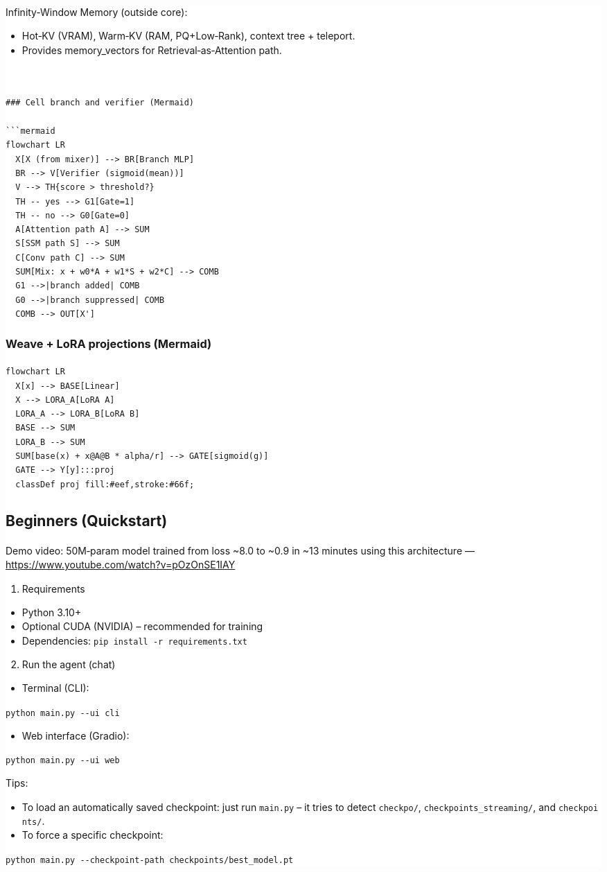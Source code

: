 Infinity‑Window Memory (outside core):
  - Hot‑KV (VRAM), Warm‑KV (RAM, PQ+Low‑Rank), context tree + teleport.
  - Provides memory_vectors for Retrieval‑as‑Attention path.
```


### Cell branch and verifier (Mermaid)

```mermaid
flowchart LR
  X[X (from mixer)] --> BR[Branch MLP]
  BR --> V[Verifier (sigmoid(mean))]
  V --> TH{score > threshold?}
  TH -- yes --> G1[Gate=1]
  TH -- no --> G0[Gate=0]
  A[Attention path A] --> SUM
  S[SSM path S] --> SUM
  C[Conv path C] --> SUM
  SUM[Mix: x + w0*A + w1*S + w2*C] --> COMB
  G1 -->|branch added| COMB
  G0 -->|branch suppressed| COMB
  COMB --> OUT[X']
```

### Weave + LoRA projections (Mermaid)

```mermaid
flowchart LR
  X[x] --> BASE[Linear]
  X --> LORA_A[LoRA A]
  LORA_A --> LORA_B[LoRA B]
  BASE --> SUM
  LORA_B --> SUM
  SUM[base(x) + x@A@B * alpha/r] --> GATE[sigmoid(g)]
  GATE --> Y[y]:::proj
  classDef proj fill:#eef,stroke:#66f;
```

## Beginners (Quickstart)


Demo video: 50M‑param model trained from loss ~8.0 to ~0.9 in ~13 minutes using this architecture — https://www.youtube.com/watch?v=pOzOnSE1IAY

1) Requirements
- Python 3.10+
- Optional CUDA (NVIDIA) – recommended for training
- Dependencies: `pip install -r requirements.txt`

2) Run the agent (chat)
- Terminal (CLI):
```
python main.py --ui cli
```
- Web interface (Gradio):
```
python main.py --ui web
```
Tips:
- To load an automatically saved checkpoint: just run `main.py` – it tries to detect `checkpo/`, `checkpoints_streaming/`, and `checkpoints/`.
- To force a specific checkpoint:
```
python main.py --checkpoint-path checkpoints/best_model.pt
```
